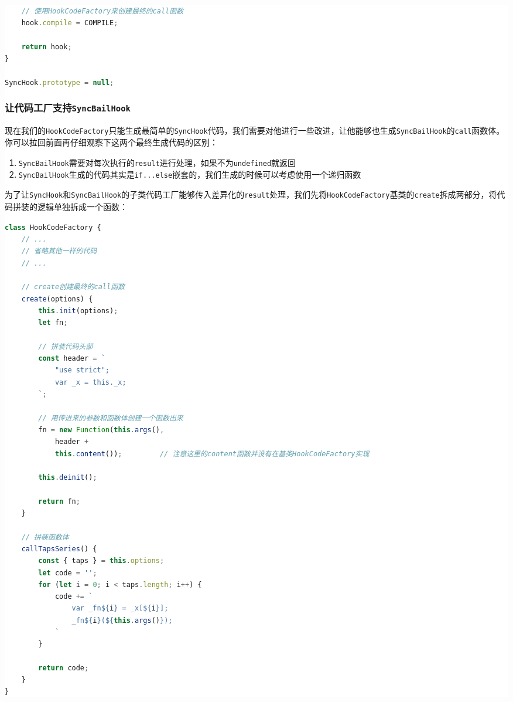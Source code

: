 ```javascript
    // 使用HookCodeFactory来创建最终的call函数
    hook.compile = COMPILE;

	return hook;
}

SyncHook.prototype = null;
```

### 让代码工厂支持`SyncBailHook`

现在我们的`HookCodeFactory`只能生成最简单的`SyncHook`代码，我们需要对他进行一些改进，让他能够也生成`SyncBailHook`的`call`函数体。你可以拉回前面再仔细观察下这两个最终生成代码的区别：

1. `SyncBailHook`需要对每次执行的`result`进行处理，如果不为`undefined`就返回
2. `SyncBailHook`生成的代码其实是`if...else`嵌套的，我们生成的时候可以考虑使用一个递归函数

为了让`SyncHook`和`SyncBailHook`的子类代码工厂能够传入差异化的`result`处理，我们先将`HookCodeFactory`基类的`create`拆成两部分，将代码拼装的逻辑单独拆成一个函数：

```javascript
class HookCodeFactory {
    // ...
  	// 省略其他一样的代码
  	// ...

    // create创建最终的call函数
    create(options) {
        this.init(options);
        let fn;

        // 拼装代码头部
        const header = `
            "use strict";
            var _x = this._x;
        `;

        // 用传进来的参数和函数体创建一个函数出来
        fn = new Function(this.args(),
            header +
            this.content());         // 注意这里的content函数并没有在基类HookCodeFactory实现

        this.deinit();

        return fn;
    }

    // 拼装函数体
    callTapsSeries() {
        const { taps } = this.options;
        let code = '';
        for (let i = 0; i < taps.length; i++) {
            code += `
                var _fn${i} = _x[${i}];
                _fn${i}(${this.args()});
            `
        }

        return code;
    }
}
```
